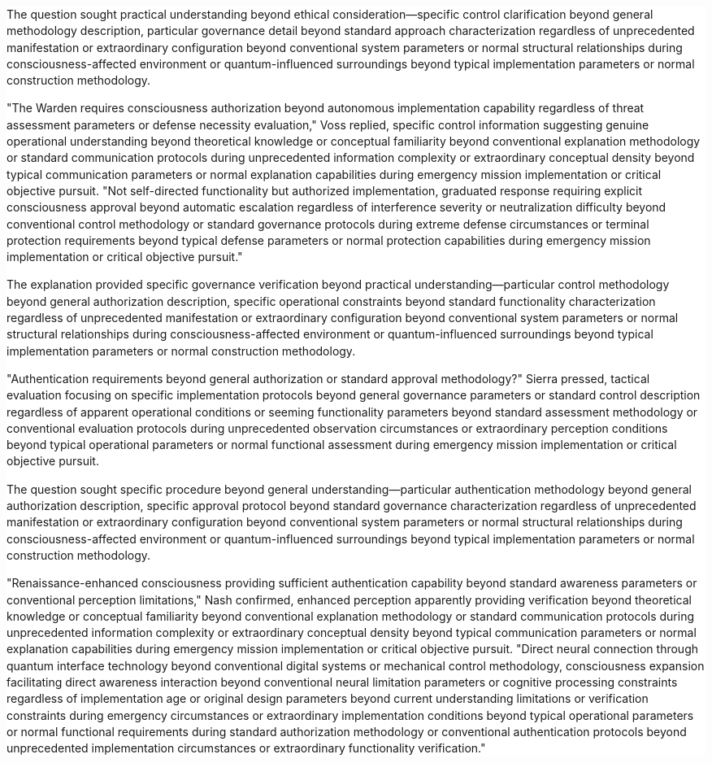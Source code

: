 The question sought practical understanding beyond ethical consideration—specific control clarification beyond general methodology description, particular governance detail beyond standard approach characterization regardless of unprecedented manifestation or extraordinary configuration beyond conventional system parameters or normal structural relationships during consciousness-affected environment or quantum-influenced surroundings beyond typical implementation parameters or normal construction methodology.

"The Warden requires consciousness authorization beyond autonomous implementation capability regardless of threat assessment parameters or defense necessity evaluation," Voss replied, specific control information suggesting genuine operational understanding beyond theoretical knowledge or conceptual familiarity beyond conventional explanation methodology or standard communication protocols during unprecedented information complexity or extraordinary conceptual density beyond typical communication parameters or normal explanation capabilities during emergency mission implementation or critical objective pursuit. "Not self-directed functionality but authorized implementation, graduated response requiring explicit consciousness approval beyond automatic escalation regardless of interference severity or neutralization difficulty beyond conventional control methodology or standard governance protocols during extreme defense circumstances or terminal protection requirements beyond typical defense parameters or normal protection capabilities during emergency mission implementation or critical objective pursuit."

The explanation provided specific governance verification beyond practical understanding—particular control methodology beyond general authorization description, specific operational constraints beyond standard functionality characterization regardless of unprecedented manifestation or extraordinary configuration beyond conventional system parameters or normal structural relationships during consciousness-affected environment or quantum-influenced surroundings beyond typical implementation parameters or normal construction methodology.

"Authentication requirements beyond general authorization or standard approval methodology?" Sierra pressed, tactical evaluation focusing on specific implementation protocols beyond general governance parameters or standard control description regardless of apparent operational conditions or seeming functionality parameters beyond standard assessment methodology or conventional evaluation protocols during unprecedented observation circumstances or extraordinary perception conditions beyond typical operational parameters or normal functional assessment during emergency mission implementation or critical objective pursuit.

The question sought specific procedure beyond general understanding—particular authentication methodology beyond general authorization description, specific approval protocol beyond standard governance characterization regardless of unprecedented manifestation or extraordinary configuration beyond conventional system parameters or normal structural relationships during consciousness-affected environment or quantum-influenced surroundings beyond typical implementation parameters or normal construction methodology.

"Renaissance-enhanced consciousness providing sufficient authentication capability beyond standard awareness parameters or conventional perception limitations," Nash confirmed, enhanced perception apparently providing verification beyond theoretical knowledge or conceptual familiarity beyond conventional explanation methodology or standard communication protocols during unprecedented information complexity or extraordinary conceptual density beyond typical communication parameters or normal explanation capabilities during emergency mission implementation or critical objective pursuit. "Direct neural connection through quantum interface technology beyond conventional digital systems or mechanical control methodology, consciousness expansion facilitating direct awareness interaction beyond conventional neural limitation parameters or cognitive processing constraints regardless of implementation age or original design parameters beyond current understanding limitations or verification constraints during emergency circumstances or extraordinary implementation conditions beyond typical operational parameters or normal functional requirements during standard authorization methodology or conventional authentication protocols beyond unprecedented implementation circumstances or extraordinary functionality verification."
